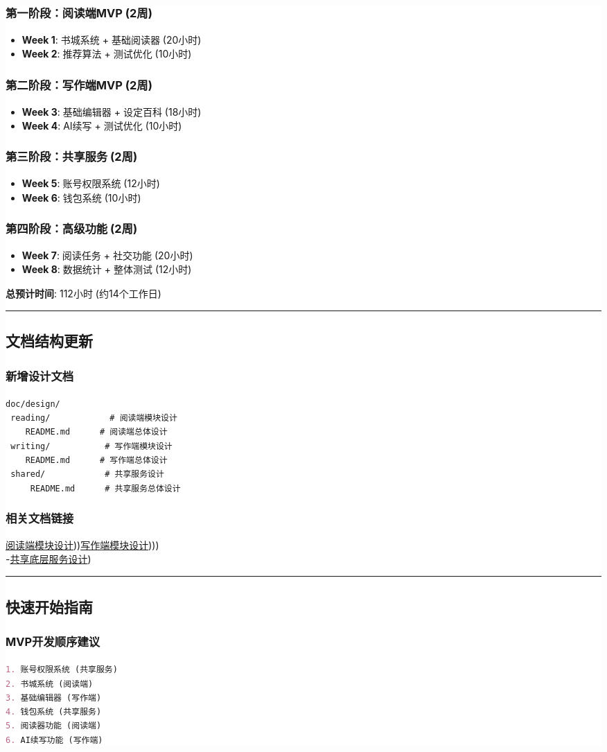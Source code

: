 ### 第一阶段：阅读端MVP (2周)

- **Week 1**: 书城系统 + 基础阅读器 (20小时)
- **Week 2**: 推荐算法 + 测试优化 (10小时)

### 第二阶段：写作端MVP (2周)  

- **Week 3**: 基础编辑器 + 设定百科 (18小时)
- **Week 4**: AI续写 + 测试优化 (10小时)

### 第三阶段：共享服务 (2周)

- **Week 5**: 账号权限系统 (12小时)
- **Week 6**: 钱包系统 (10小时)

### 第四阶段：高级功能 (2周)

- **Week 7**: 阅读任务 + 社交功能 (20小时)
- **Week 8**: 数据统计 + 整体测试 (12小时)

**总预计时间**: 112小时 (约14个工作日)

---

## 文档结构更新

### 新增设计文档

```markdown
doc/design/
 reading/            # 阅读端模块设计
    README.md      # 阅读端总体设计
 writing/           # 写作端模块设计  
    README.md      # 写作端总体设计
 shared/            # 共享服务设计
     README.md      # 共享服务总体设计
```

### 相关文档链接

[阅读端模块设计](README_阅读端模块设计文档.md)))[写作端模块设计](README_写作端模块设计文档.md))))  
-[共享底层服务设计](README_共享底层服务设计文档.md))

---

## 快速开始指南

### MVP开发顺序建议

```markdown
1. 账号权限系统 (共享服务)
2. 书城系统 (阅读端)
3. 基础编辑器 (写作端)
4. 钱包系统 (共享服务)
5. 阅读器功能 (阅读端)
6. AI续写功能 (写作端)
```

